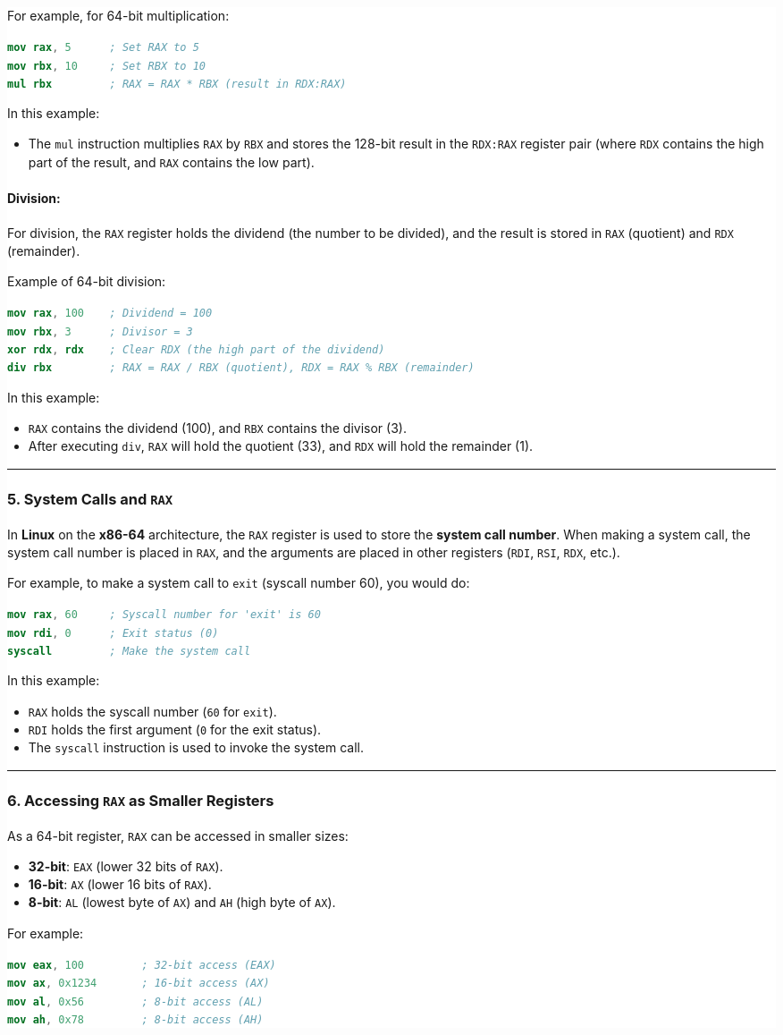 For example, for 64-bit multiplication:
```nasm
mov rax, 5      ; Set RAX to 5
mov rbx, 10     ; Set RBX to 10
mul rbx         ; RAX = RAX * RBX (result in RDX:RAX)
```
In this example:
- The `mul` instruction multiplies `RAX` by `RBX` and stores the 128-bit result in the `RDX:RAX` register pair (where `RDX` contains the high part of the result, and `RAX` contains the low part).

#### Division:
For division, the `RAX` register holds the dividend (the number to be divided), and the result is stored in `RAX` (quotient) and `RDX` (remainder).

Example of 64-bit division:
```nasm
mov rax, 100    ; Dividend = 100
mov rbx, 3      ; Divisor = 3
xor rdx, rdx    ; Clear RDX (the high part of the dividend)
div rbx         ; RAX = RAX / RBX (quotient), RDX = RAX % RBX (remainder)
```
In this example:
- `RAX` contains the dividend (100), and `RBX` contains the divisor (3).
- After executing `div`, `RAX` will hold the quotient (33), and `RDX` will hold the remainder (1).

---

### 5. **System Calls and `RAX`**

In **Linux** on the **x86-64** architecture, the `RAX` register is used to store the **system call number**. When making a system call, the system call number is placed in `RAX`, and the arguments are placed in other registers (`RDI`, `RSI`, `RDX`, etc.).

For example, to make a system call to `exit` (syscall number 60), you would do:
```nasm
mov rax, 60     ; Syscall number for 'exit' is 60
mov rdi, 0      ; Exit status (0)
syscall         ; Make the system call
```
In this example:
- `RAX` holds the syscall number (`60` for `exit`).
- `RDI` holds the first argument (`0` for the exit status).
- The `syscall` instruction is used to invoke the system call.

---

### 6. **Accessing `RAX` as Smaller Registers**

As a 64-bit register, `RAX` can be accessed in smaller sizes:
- **32-bit**: `EAX` (lower 32 bits of `RAX`).
- **16-bit**: `AX` (lower 16 bits of `RAX`).
- **8-bit**: `AL` (lowest byte of `AX`) and `AH` (high byte of `AX`).

For example:
```nasm
mov eax, 100         ; 32-bit access (EAX)
mov ax, 0x1234       ; 16-bit access (AX)
mov al, 0x56         ; 8-bit access (AL)
mov ah, 0x78         ; 8-bit access (AH)
```
